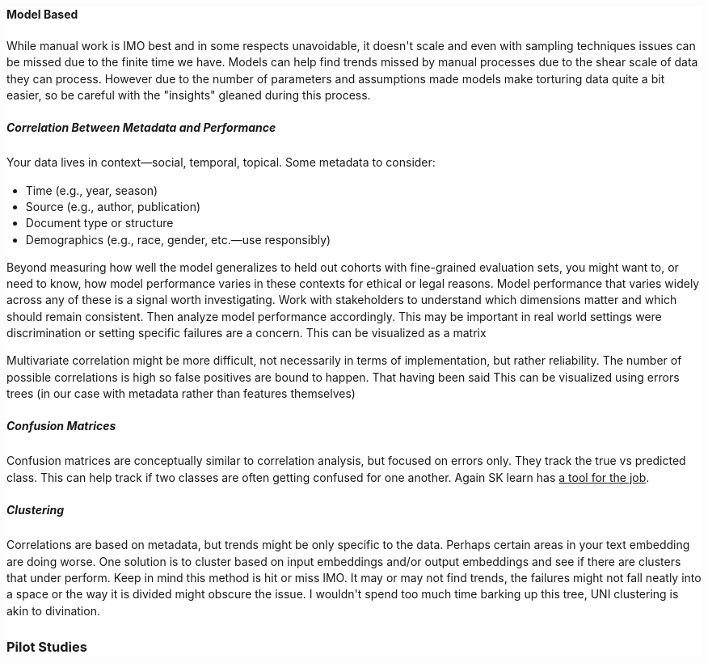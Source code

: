 #### Model Based

While manual work is IMO best and in some respects unavoidable, it doesn't scale and even 
with sampling techniques issues can be missed due to the finite time we have. Models can 
help find trends missed by manual processes due to the shear scale of data they can process.
However due to the number of parameters and assumptions made models make torturing data quite a bit easier, so be careful with 
the "insights" gleaned during this process.

##### Correlation Between Metadata and Performance

Your data lives in context—social, temporal, topical. 
Some metadata to consider:

* Time (e.g., year, season)
* Source (e.g., author, publication)
* Document type or structure
* Demographics (e.g., race, gender, etc.—use responsibly)

Beyond measuring how well the model generalizes to held out cohorts with fine-grained evaluation sets, you might want to, or need to know,
how model performance varies in these contexts for ethical or legal reasons.
Model performance that varies widely across any of these is a signal worth investigating. Work with stakeholders to understand which dimensions matter and which should remain consistent. Then analyze model performance accordingly.
This may be important in real world settings were discrimination or setting specific failures are a concern.
This can be visualized as a matrix 

Multivariate correlation might be more difficult, not necessarily in terms of implementation,
but rather reliability. The number of possible correlations is high so false positives are 
bound to happen. That having been said 
This can be visualized using errors trees (in our case with metadata rather than features themselves)

##### Confusion Matrices

Confusion matrices are conceptually similar to correlation analysis, but focused on errors only. They
track the true vs predicted class. This can help track if two classes are often getting confused for one
another. Again SK learn has [a tool for the job](https://scikit-learn.org/stable/modules/generated/sklearn.metrics.confusion_matrix.html).

##### Clustering

Correlations are based on metadata, but trends might be only specific to the data.
Perhaps certain areas in your text embedding are doing worse. One solution is to cluster based 
on input embeddings and/or output embeddings and see if there are clusters that under perform.
Keep in mind this method is hit or miss IMO. It may or may not find trends, the failures might 
not fall neatly into a space or the way it is divided might obscure the issue.
I wouldn't spend too much time barking up this tree, UNI clustering is akin to divination.


### Pilot Studies
